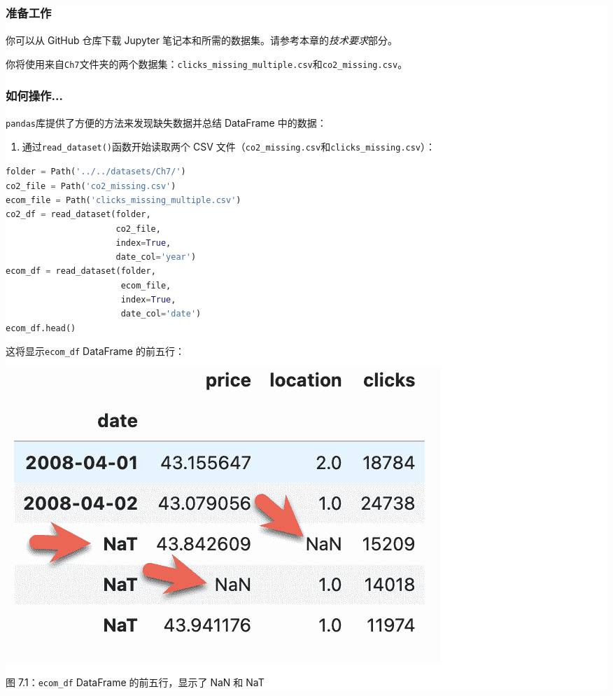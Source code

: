 ### 准备工作

你可以从 GitHub 仓库下载 Jupyter 笔记本和所需的数据集。请参考本章的*技术要求*部分。

你将使用来自`Ch7`文件夹的两个数据集：`clicks_missing_multiple.csv`和`co2_missing.csv`。

### 如何操作…

`pandas`库提供了方便的方法来发现缺失数据并总结 DataFrame 中的数据：

1.  通过`read_dataset()`函数开始读取两个 CSV 文件（`co2_missing.csv`和`clicks_missing.csv`）：

```py
folder = Path('../../datasets/Ch7/')
co2_file = Path('co2_missing.csv')
ecom_file = Path('clicks_missing_multiple.csv')
co2_df = read_dataset(folder,
                      co2_file,
                      index=True,
                      date_col='year')
ecom_df = read_dataset(folder,
                       ecom_file,
                       index=True,
                       date_col='date')
ecom_df.head()
```

这将显示`ecom_df` DataFrame 的前五行：

![图 7.1：`ecom_df` DataFrame 的前五行，显示了 NaN 和 NaT](img/file64.png)

图 7.1：`ecom_df` DataFrame 的前五行，显示了 NaN 和 NaT

